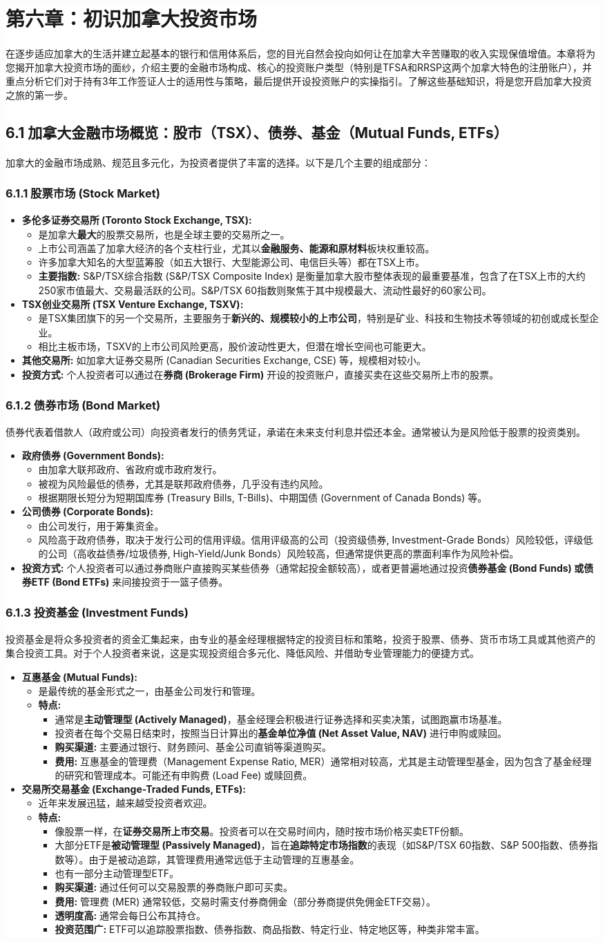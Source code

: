 # 第六章：初识加拿大投资市场

在逐步适应加拿大的生活并建立起基本的银行和信用体系后，您的目光自然会投向如何让在加拿大辛苦赚取的收入实现保值增值。本章将为您揭开加拿大投资市场的面纱，介绍主要的金融市场构成、核心的投资账户类型（特别是TFSA和RRSP这两个加拿大特色的注册账户），并重点分析它们对于持有3年工作签证人士的适用性与策略，最后提供开设投资账户的实操指引。了解这些基础知识，将是您开启加拿大投资之旅的第一步。

## 6.1 加拿大金融市场概览：股市（TSX）、债券、基金（Mutual Funds, ETFs）

加拿大的金融市场成熟、规范且多元化，为投资者提供了丰富的选择。以下是几个主要的组成部分：

### 6.1.1 股票市场 (Stock Market)

*   **多伦多证券交易所 (Toronto Stock Exchange, TSX):**
    *   是加拿大**最大**的股票交易所，也是全球主要的交易所之一。
    *   上市公司涵盖了加拿大经济的各个支柱行业，尤其以**金融服务、能源和原材料**板块权重较高。
    *   许多加拿大知名的大型蓝筹股（如五大银行、大型能源公司、电信巨头等）都在TSX上市。
    *   **主要指数:** S&P/TSX综合指数 (S&P/TSX Composite Index) 是衡量加拿大股市整体表现的最重要基准，包含了在TSX上市的大约250家市值最大、交易最活跃的公司。S&P/TSX 60指数则聚焦于其中规模最大、流动性最好的60家公司。
*   **TSX创业交易所 (TSX Venture Exchange, TSXV):**
    *   是TSX集团旗下的另一个交易所，主要服务于**新兴的、规模较小的上市公司**，特别是矿业、科技和生物技术等领域的初创或成长型企业。
    *   相比主板市场，TSXV的上市公司风险更高，股价波动性更大，但潜在增长空间也可能更大。
*   **其他交易所:** 如加拿大证券交易所 (Canadian Securities Exchange, CSE) 等，规模相对较小。
*   **投资方式:** 个人投资者可以通过在**券商 (Brokerage Firm)** 开设的投资账户，直接买卖在这些交易所上市的股票。

### 6.1.2 债券市场 (Bond Market)

债券代表着借款人（政府或公司）向投资者发行的债务凭证，承诺在未来支付利息并偿还本金。通常被认为是风险低于股票的投资类别。

*   **政府债券 (Government Bonds):**
    *   由加拿大联邦政府、省政府或市政府发行。
    *   被视为风险最低的债券，尤其是联邦政府债券，几乎没有违约风险。
    *   根据期限长短分为短期国库券 (Treasury Bills, T-Bills)、中期国债 (Government of Canada Bonds) 等。
*   **公司债券 (Corporate Bonds):**
    *   由公司发行，用于筹集资金。
    *   风险高于政府债券，取决于发行公司的信用评级。信用评级高的公司（投资级债券, Investment-Grade Bonds）风险较低，评级低的公司（高收益债券/垃圾债券, High-Yield/Junk Bonds）风险较高，但通常提供更高的票面利率作为风险补偿。
*   **投资方式:** 个人投资者可以通过券商账户直接购买某些债券（通常起投金额较高），或者更普遍地通过投资**债券基金 (Bond Funds) 或债券ETF (Bond ETFs)** 来间接投资于一篮子债券。

### 6.1.3 投资基金 (Investment Funds)

投资基金是将众多投资者的资金汇集起来，由专业的基金经理根据特定的投资目标和策略，投资于股票、债券、货币市场工具或其他资产的集合投资工具。对于个人投资者来说，这是实现投资组合多元化、降低风险、并借助专业管理能力的便捷方式。

*   **互惠基金 (Mutual Funds):**
    *   是最传统的基金形式之一，由基金公司发行和管理。
    *   **特点:**
        *   通常是**主动管理型 (Actively Managed)**，基金经理会积极进行证券选择和买卖决策，试图跑赢市场基准。
        *   投资者在每个交易日结束时，按照当日计算出的**基金单位净值 (Net Asset Value, NAV)** 进行申购或赎回。
        *   **购买渠道:** 主要通过银行、财务顾问、基金公司直销等渠道购买。
        *   **费用:** 互惠基金的管理费（Management Expense Ratio, MER）通常相对较高，尤其是主动管理型基金，因为包含了基金经理的研究和管理成本。可能还有申购费 (Load Fee) 或赎回费。
*   **交易所交易基金 (Exchange-Traded Funds, ETFs):**
    *   近年来发展迅猛，越来越受投资者欢迎。
    *   **特点:**
        *   像股票一样，在**证券交易所上市交易**。投资者可以在交易时间内，随时按市场价格买卖ETF份额。
        *   大部分ETF是**被动管理型 (Passively Managed)**，旨在**追踪特定市场指数**的表现（如S&P/TSX 60指数、S&P 500指数、债券指数等）。由于是被动追踪，其管理费用通常远低于主动管理的互惠基金。
        *   也有一部分主动管理型ETF。
        *   **购买渠道:** 通过任何可以交易股票的券商账户即可买卖。
        *   **费用:** 管理费 (MER) 通常较低，交易时需支付券商佣金（部分券商提供免佣金ETF交易）。
        *   **透明度高:** 通常会每日公布其持仓。
        *   **投资范围广:** ETF可以追踪股票指数、债券指数、商品指数、特定行业、特定地区等，种类非常丰富。
